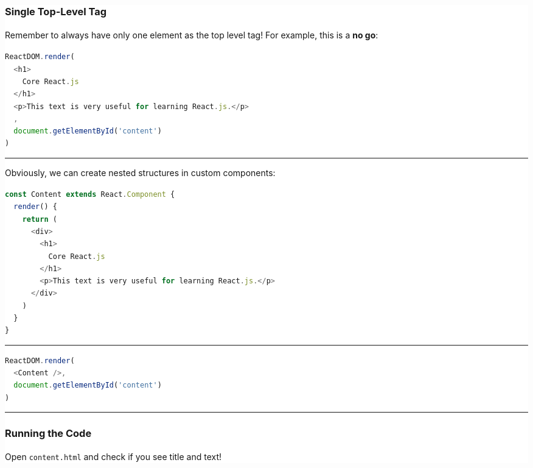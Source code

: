 
### Single Top-Level Tag

Remember to always have only one element as the top level tag!
For example, this is a **no go**:

```js
ReactDOM.render(  
  <h1>
    Core React.js
  </h1>
  <p>This text is very useful for learning React.js.</p>
  ,
  document.getElementById('content')
)
```

---

Obviously, we can create nested structures in custom components:

```js
const Content extends React.Component {
  render() {
    return (
      <div>
        <h1>
          Core React.js
        </h1>
        <p>This text is very useful for learning React.js.</p>
      </div>
    )
  }
}
```

---

```js
ReactDOM.render(
  <Content />,
  document.getElementById('content')
)
```

---

### Running the Code

Open `content.html` and check if you see title and text!
